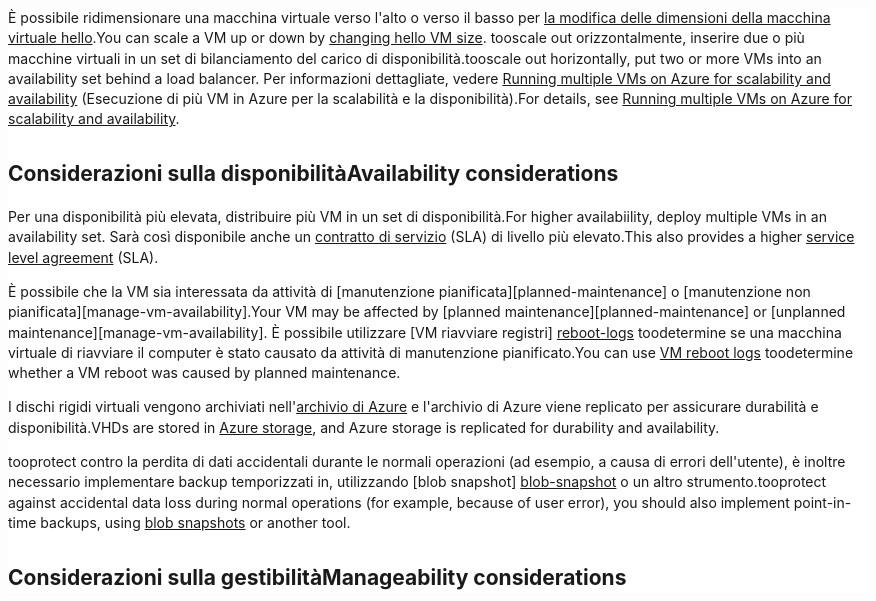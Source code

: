<span data-ttu-id="f8f62-184">È possibile ridimensionare una macchina virtuale verso l'alto o verso il basso per [la modifica delle dimensioni della macchina virtuale hello](../articles/virtual-machines/windows/sizes.md).</span><span class="sxs-lookup"><span data-stu-id="f8f62-184">You can scale a VM up or down by [changing hello VM size](../articles/virtual-machines/windows/sizes.md).</span></span> <span data-ttu-id="f8f62-185">tooscale out orizzontalmente, inserire due o più macchine virtuali in un set di bilanciamento del carico di disponibilità.</span><span class="sxs-lookup"><span data-stu-id="f8f62-185">tooscale out horizontally, put two or more VMs into an availability set behind a load balancer.</span></span> <span data-ttu-id="f8f62-186">Per informazioni dettagliate, vedere [Running multiple VMs on Azure for scalability and availability][multi-vm] (Esecuzione di più VM in Azure per la scalabilità e la disponibilità).</span><span class="sxs-lookup"><span data-stu-id="f8f62-186">For details, see [Running multiple VMs on Azure for scalability and availability][multi-vm].</span></span>

## <a name="availability-considerations"></a><span data-ttu-id="f8f62-187">Considerazioni sulla disponibilità</span><span class="sxs-lookup"><span data-stu-id="f8f62-187">Availability considerations</span></span>

<span data-ttu-id="f8f62-188">Per una disponibilità più elevata, distribuire più VM in un set di disponibilità.</span><span class="sxs-lookup"><span data-stu-id="f8f62-188">For higher availabiility, deploy multiple VMs in an availability set.</span></span> <span data-ttu-id="f8f62-189">Sarà così disponibile anche un [contratto di servizio][vm-sla] (SLA) di livello più elevato.</span><span class="sxs-lookup"><span data-stu-id="f8f62-189">This also provides a higher [service level agreement][vm-sla] (SLA).</span></span>

<span data-ttu-id="f8f62-190">È possibile che la VM sia interessata da attività di [manutenzione pianificata][planned-maintenance] o [manutenzione non pianificata][manage-vm-availability].</span><span class="sxs-lookup"><span data-stu-id="f8f62-190">Your VM may be affected by [planned maintenance][planned-maintenance] or [unplanned maintenance][manage-vm-availability].</span></span> <span data-ttu-id="f8f62-191">È possibile utilizzare [VM riavviare registri] [ reboot-logs] toodetermine se una macchina virtuale di riavviare il computer è stato causato da attività di manutenzione pianificato.</span><span class="sxs-lookup"><span data-stu-id="f8f62-191">You can use [VM reboot logs][reboot-logs] toodetermine whether a VM reboot was caused by planned maintenance.</span></span>

<span data-ttu-id="f8f62-192">I dischi rigidi virtuali vengono archiviati nell'[archivio di Azure][azure-storage] e l'archivio di Azure viene replicato per assicurare durabilità e disponibilità.</span><span class="sxs-lookup"><span data-stu-id="f8f62-192">VHDs are stored in [Azure storage][azure-storage], and Azure storage is replicated for durability and availability.</span></span>

<span data-ttu-id="f8f62-193">tooprotect contro la perdita di dati accidentali durante le normali operazioni (ad esempio, a causa di errori dell'utente), è inoltre necessario implementare backup temporizzati in, utilizzando [blob snapshot] [ blob-snapshot] o un altro strumento.</span><span class="sxs-lookup"><span data-stu-id="f8f62-193">tooprotect against accidental data loss during normal operations (for example, because of user error), you should also implement point-in-time backups, using [blob snapshots][blob-snapshot] or another tool.</span></span>

## <a name="manageability-considerations"></a><span data-ttu-id="f8f62-194">Considerazioni sulla gestibilità</span><span class="sxs-lookup"><span data-stu-id="f8f62-194">Manageability considerations</span></span>


[audit-logs]: https://azure.microsoft.com/en-us/blog/analyze-azure-audit-logs-in-powerbi-more/
[azure-cli]: /cli/azure/get-started-with-az-cli2
[azure-storage]: ../articles/storage/storage-introduction.md
[blob-snapshot]: ../articles/storage/storage-blob-snapshots.md
[blob-storage]: ../articles/storage/storage-introduction.md
[boot-diagnostics]: https://azure.microsoft.com/en-us/blog/boot-diagnostics-for-virtual-machines-v2/
[cname-record]: https://en.wikipedia.org/wiki/CNAME_record
[data-disk]: ../articles/storage/storage-about-disks-and-vhds-windows.md
[disk-encryption]: ../articles/security/azure-security-disk-encryption.md
[enable-monitoring]: ../articles/monitoring-and-diagnostics/insights-how-to-use-diagnostics.md
[github-folder]: http://github.com/mspnp/reference-architectures/tree/master/guidance-compute-single-vm
[group-policy]: https://technet.microsoft.com/en-us/library/dn595129.aspx
[log-collector]: https://azure.microsoft.com/en-us/blog/simplifying-virtual-machine-troubleshooting-using-azure-log-collector/
[multi-vm]: ../articles/guidance/guidance-compute-multi-vm.md
[naming conventions]: ../articles/guidance/guidance-naming-conventions.md
[nsg]: ../articles/virtual-network/virtual-networks-nsg.md
[nsg-default-rules]: ../articles/virtual-network/virtual-networks-nsg.md#default-rules
[premium-storage]: ../articles/storage/storage-premium-storage.md
[rbac]: ../articles/active-directory/role-based-access-control-what-is.md
[rbac-roles]: ../articles/active-directory/role-based-access-built-in-roles.md
[rbac-devtest]: ../articles/active-directory/role-based-access-built-in-roles.md#devtest-labs-user
[rbac-network]: ../articles/active-directory/role-based-access-built-in-roles.md#network-contributor
[reboot-logs]: https://azure.microsoft.com/en-us/blog/viewing-vm-reboot-logs/
[Resize-VHD]: https://technet.microsoft.com/en-us/library/hh848535.aspx
[Resize virtual machines]: https://azure.microsoft.com/en-us/blog/resize-virtual-machines/
[resource-lock]: ../articles/resource-group-lock-resources.md
[resource-manager-overview]: ../articles/azure-resource-manager/resource-group-overview.md
[security-center]: https://azure.microsoft.com/en-us/services/security-center/
[services-by-region]: https://azure.microsoft.com/en-us/regions/#services
[static-ip]: ../articles/virtual-network/virtual-networks-reserved-public-ip.md
[storage-account-limits]: ../articles/azure-subscription-service-limits.md#storage-limits
[storage-price]: https://azure.microsoft.com/pricing/details/storage/
[Usare il Centro sicurezza]: ../articles/security-center/security-center-get-started.md#use-security-center
[virtual-machine-sizes]: ../articles/virtual-machines/windows/sizes.md
[visio-download]: http://download.microsoft.com/download/1/5/6/1569703C-0A82-4A9C-8334-F13D0DF2F472/RAs.vsdx
[vm-disk-limits]: ../articles/azure-subscription-service-limits.md#virtual-machine-disk-limits
[vm-sla]: https://azure.microsoft.com/support/legal/sla/virtual-machines
[vm-size-tables]: ../articles/virtual-machines/windows/sizes.md
[0]: ./media/guidance-blueprints/compute-single-vm.png "Singola architettura VM di Windows in Azure"
[readme]: https://github.com/mspnp/reference-architectures/blob/master/guidance-compute-single-vm
[blocks]: https://github.com/mspnp/template-building-blocks